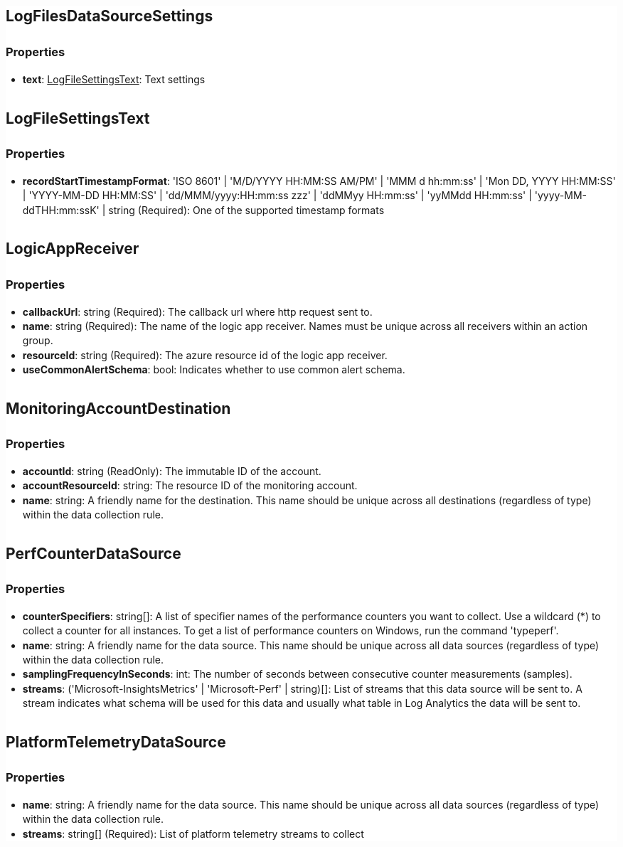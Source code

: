## LogFilesDataSourceSettings
### Properties
* **text**: [LogFileSettingsText](#logfilesettingstext): Text settings

## LogFileSettingsText
### Properties
* **recordStartTimestampFormat**: 'ISO 8601' | 'M/D/YYYY HH:MM:SS AM/PM' | 'MMM d hh:mm:ss' | 'Mon DD, YYYY HH:MM:SS' | 'YYYY-MM-DD HH:MM:SS' | 'dd/MMM/yyyy:HH:mm:ss zzz' | 'ddMMyy HH:mm:ss' | 'yyMMdd HH:mm:ss' | 'yyyy-MM-ddTHH:mm:ssK' | string (Required): One of the supported timestamp formats

## LogicAppReceiver
### Properties
* **callbackUrl**: string (Required): The callback url where http request sent to.
* **name**: string (Required): The name of the logic app receiver. Names must be unique across all receivers within an action group.
* **resourceId**: string (Required): The azure resource id of the logic app receiver.
* **useCommonAlertSchema**: bool: Indicates whether to use common alert schema.

## MonitoringAccountDestination
### Properties
* **accountId**: string (ReadOnly): The immutable ID  of the account.
* **accountResourceId**: string: The resource ID of the monitoring account.
* **name**: string: A friendly name for the destination. 
This name should be unique across all destinations (regardless of type) within the data collection rule.

## PerfCounterDataSource
### Properties
* **counterSpecifiers**: string[]: A list of specifier names of the performance counters you want to collect.
Use a wildcard (*) to collect a counter for all instances.
To get a list of performance counters on Windows, run the command 'typeperf'.
* **name**: string: A friendly name for the data source. 
This name should be unique across all data sources (regardless of type) within the data collection rule.
* **samplingFrequencyInSeconds**: int: The number of seconds between consecutive counter measurements (samples).
* **streams**: ('Microsoft-InsightsMetrics' | 'Microsoft-Perf' | string)[]: List of streams that this data source will be sent to.
A stream indicates what schema will be used for this data and usually what table in Log Analytics the data will be sent to.

## PlatformTelemetryDataSource
### Properties
* **name**: string: A friendly name for the data source. 
This name should be unique across all data sources (regardless of type) within the data collection rule.
* **streams**: string[] (Required): List of platform telemetry streams to collect

